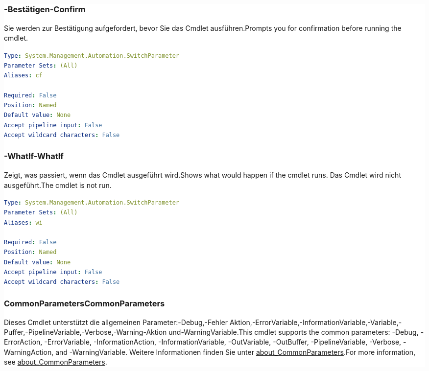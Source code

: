 ### <span data-ttu-id="852f0-141">-Bestätigen</span><span class="sxs-lookup"><span data-stu-id="852f0-141">-Confirm</span></span>
<span data-ttu-id="852f0-142">Sie werden zur Bestätigung aufgefordert, bevor Sie das Cmdlet ausführen.</span><span class="sxs-lookup"><span data-stu-id="852f0-142">Prompts you for confirmation before running the cmdlet.</span></span>

```yaml
Type: System.Management.Automation.SwitchParameter
Parameter Sets: (All)
Aliases: cf

Required: False
Position: Named
Default value: None
Accept pipeline input: False
Accept wildcard characters: False
```

### <span data-ttu-id="852f0-143">-WhatIf</span><span class="sxs-lookup"><span data-stu-id="852f0-143">-WhatIf</span></span>
<span data-ttu-id="852f0-144">Zeigt, was passiert, wenn das Cmdlet ausgeführt wird.</span><span class="sxs-lookup"><span data-stu-id="852f0-144">Shows what would happen if the cmdlet runs.</span></span> <span data-ttu-id="852f0-145">Das Cmdlet wird nicht ausgeführt.</span><span class="sxs-lookup"><span data-stu-id="852f0-145">The cmdlet is not run.</span></span>

```yaml
Type: System.Management.Automation.SwitchParameter
Parameter Sets: (All)
Aliases: wi

Required: False
Position: Named
Default value: None
Accept pipeline input: False
Accept wildcard characters: False
```

### <span data-ttu-id="852f0-146">CommonParameters</span><span class="sxs-lookup"><span data-stu-id="852f0-146">CommonParameters</span></span>
<span data-ttu-id="852f0-147">Dieses Cmdlet unterstützt die allgemeinen Parameter:-Debug,-Fehler Aktion,-ErrorVariable,-InformationVariable,-Variable,-Puffer,-PipelineVariable,-Verbose,-Warning-Aktion und-WarningVariable.</span><span class="sxs-lookup"><span data-stu-id="852f0-147">This cmdlet supports the common parameters: -Debug, -ErrorAction, -ErrorVariable, -InformationAction, -InformationVariable, -OutVariable, -OutBuffer, -PipelineVariable, -Verbose, -WarningAction, and -WarningVariable.</span></span> <span data-ttu-id="852f0-148">Weitere Informationen finden Sie unter [about_CommonParameters](http://go.microsoft.com/fwlink/?LinkID=113216).</span><span class="sxs-lookup"><span data-stu-id="852f0-148">For more information, see [about_CommonParameters](http://go.microsoft.com/fwlink/?LinkID=113216).</span></span>
